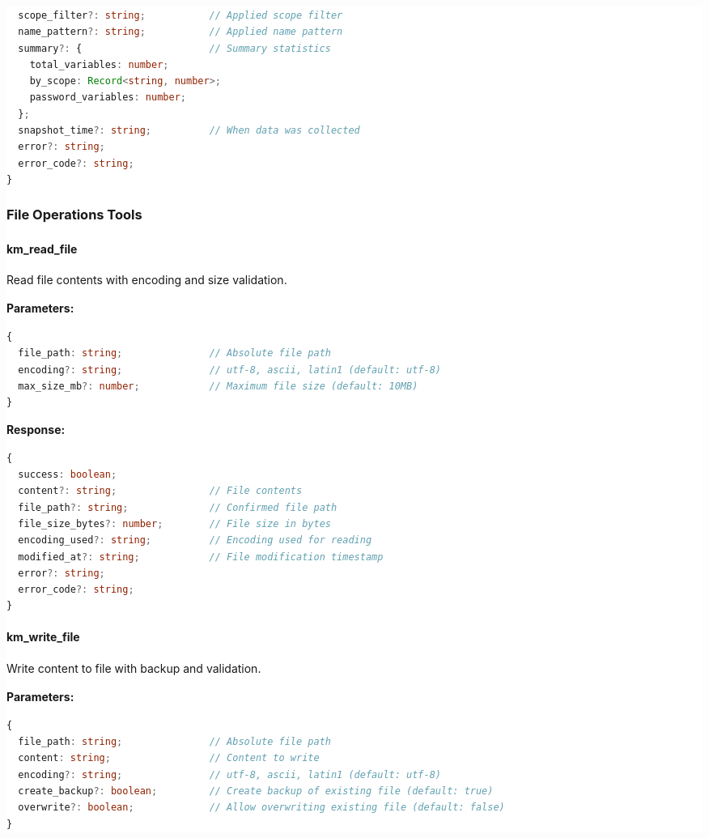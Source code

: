 ```typescript
  scope_filter?: string;           // Applied scope filter
  name_pattern?: string;           // Applied name pattern
  summary?: {                      // Summary statistics
    total_variables: number;
    by_scope: Record<string, number>;
    password_variables: number;
  };
  snapshot_time?: string;          // When data was collected
  error?: string;
  error_code?: string;
}
```

### **File Operations Tools**

#### **km_read_file**

Read file contents with encoding and size validation.

**Parameters:**
```typescript
{
  file_path: string;               // Absolute file path
  encoding?: string;               // utf-8, ascii, latin1 (default: utf-8)
  max_size_mb?: number;            // Maximum file size (default: 10MB)
}
```

**Response:**
```typescript
{
  success: boolean;
  content?: string;                // File contents
  file_path?: string;              // Confirmed file path
  file_size_bytes?: number;        // File size in bytes
  encoding_used?: string;          // Encoding used for reading
  modified_at?: string;            // File modification timestamp
  error?: string;
  error_code?: string;
}
```

#### **km_write_file**

Write content to file with backup and validation.

**Parameters:**
```typescript
{
  file_path: string;               // Absolute file path
  content: string;                 // Content to write
  encoding?: string;               // utf-8, ascii, latin1 (default: utf-8)
  create_backup?: boolean;         // Create backup of existing file (default: true)
  overwrite?: boolean;             // Allow overwriting existing file (default: false)
}
```
